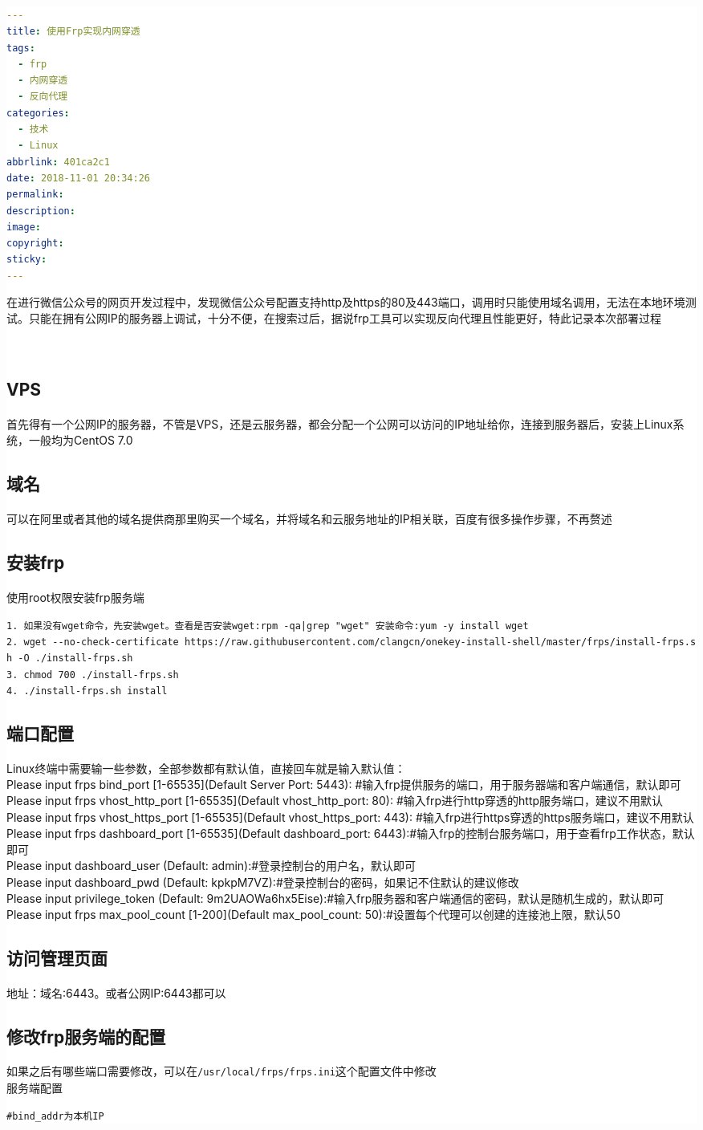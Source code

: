 ```yaml
---
title: 使用Frp实现内网穿透
tags:
  - frp
  - 内网穿透
  - 反向代理
categories:
  - 技术
  - Linux
abbrlink: 401ca2c1
date: 2018-11-01 20:34:26
permalink:
description:
image:
copyright:
sticky:
---
```

<p class="description">在进行微信公众号的网页开发过程中，发现微信公众号配置支持http及https的80及443端口，调用时只能使用域名调用，无法在本地环境测试。只能在拥有公网IP的服务器上调试，十分不便，在搜索过后，据说frp工具可以实现反向代理且性能更好，特此记录本次部署过程</p>

<img src="https://" alt="" style="width:100%" />



## VPS
首先得有一个公网IP的服务器，不管是VPS，还是云服务器，都会分配一个公网可以访问的IP地址给你，连接到服务器后，安装上Linux系统，一般均为CentOS 7.0
## 域名
可以在阿里或者其他的域名提供商那里购买一个域名，并将域名和云服务地址的IP相关联，百度有很多操作步骤，不再赘述
## 安装frp
使用root权限安装frp服务端  
```
1. 如果没有wget命令，先安装wget。查看是否安装wget:rpm -qa|grep "wget" 安装命令:yum -y install wget
2. wget --no-check-certificate https://raw.githubusercontent.com/clangcn/onekey-install-shell/master/frps/install-frps.sh -O ./install-frps.sh  
3. chmod 700 ./install-frps.sh
4. ./install-frps.sh install  
```
## 端口配置
Linux终端中需要输一些参数，全部参数都有默认值，直接回车就是输入默认值：  
Please input frps bind_port [1-65535](Default Server Port: 5443): #输入frp提供服务的端口，用于服务器端和客户端通信，默认即可  
Please input frps vhost_http_port [1-65535](Default vhost_http_port: 80): #输入frp进行http穿透的http服务端口，建议不用默认  
Please input frps vhost_https_port [1-65535](Default vhost_https_port: 443): #输入frp进行https穿透的https服务端口，建议不用默认  
Please input frps dashboard_port [1-65535](Default dashboard_port: 6443):#输入frp的控制台服务端口，用于查看frp工作状态，默认即可  
Please input dashboard_user (Default: admin):#登录控制台的用户名，默认即可  
Please input dashboard_pwd (Default: kpkpM7VZ):#登录控制台的密码，如果记不住默认的建议修改  
Please input privilege_token (Default: 9m2UAOWa6hx5Eise):#输入frp服务器和客户端通信的密码，默认是随机生成的，默认即可  
Please input frps max_pool_count [1-200](Default max_pool_count: 50):#设置每个代理可以创建的连接池上限，默认50  
## 访问管理页面
地址：域名:6443。或者公网IP:6443都可以  
## 修改frp服务端的配置
如果之后有哪些端口需要修改，可以在`/usr/local/frps/frps.ini`这个配置文件中修改  
服务端配置  
```
#bind_addr为本机IP
```